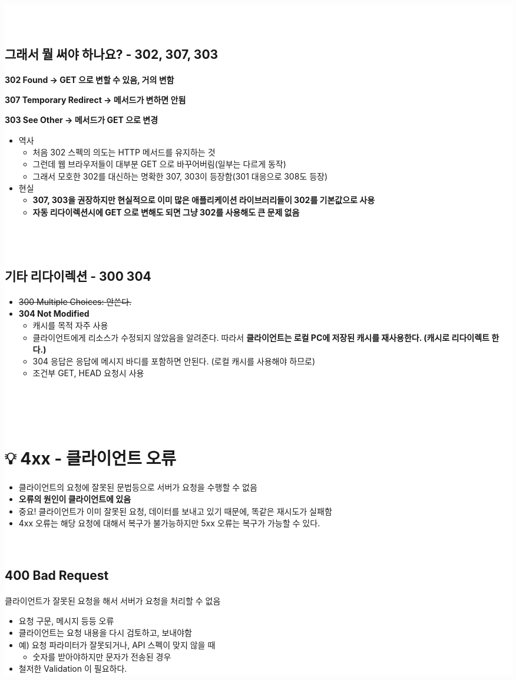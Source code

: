 <br/>

<br/>

## 그래서 뭘 써야 하나요? - 302, 307, 303

**302 Found -> GET 으로 변할 수 있음, 거의 변함**

**307 Temporary Redirect -> 메서드가 변하면 안됨**

**303 See Other -> 메서드가 GET 으로 변경**

- 역사
  - 처음 302 스펙의 의도는 HTTP 메서드를 유지하는 것
  - 그런데 웹 브라우저들이 대부분 GET 으로 바꾸어버림(일부는 다르게 동작)
  - 그래서 모호한 302를 대신하는 명확한 307, 303이 등장함(301 대응으로 308도 등장)
- 현실
  - **307, 303을 권장하지만 현실적으로 이미 많은 애플리케이션 라이브러리들이 302를 기본값으로 사용**
  - **자동 리다이렉션시에 GET 으로 변해도 되면 그냥 302를 사용해도 큰 문제 없음**

<br/>

<br/>

## 기타 리다이렉션 - 300 304

- ~~300 Multiple Choices: 안쓴다.~~
- **304 Not Modified**
  - 캐시를 목적 자주 사용
  - 클라이언트에게 리소스가 수정되지 않았음을 알려준다. 따라서 **클라이언트는 로컬 PC에 저장된 캐시를 재사용한다. (캐시로 리다이렉트 한다.)**
  - 304 응답은 응답에 메시지 바디를 포함하면 안된다. (로컬 캐시를 사용해야 하므로)
  - 조건부 GET, HEAD 요청시 사용

<br/>

<br/>

<br/>


# 💡 4xx - 클라이언트 오류

- 클라이언트의 요청에 잘못된 문법등으로 서버가 요청을 수행할 수 없음
- **오류의 원인이 클라이언트에 있음**
- 중요! 클라이언트가 이미 잘못된 요청, 데이터를 보내고 있기 때문에, 똑같은 재시도가 실패함
- 4xx 오류는 해당 요청에 대해서 복구가 불가능하지만 5xx 오류는 복구가 가능할 수 있다.

<br/>

## 400 Bad Request

클라이언트가 잘못된 요청을 해서 서버가 요청을 처리할 수 없음
- 요청 구문, 메시지 등등 오류
- 클라이언트는 요청 내용을 다시 검토하고, 보내야함
- 예) 요청 파라미터가 잘못되거나, API 스펙이 맞지 않을 때
  - 숫자를 받아야하지만 문자가 전송된 경우
- 철저한 Validation 이 필요하다.
